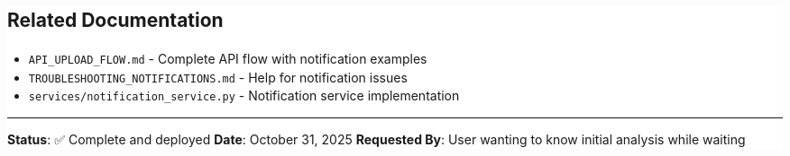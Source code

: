 ## Related Documentation

- `API_UPLOAD_FLOW.md` - Complete API flow with notification examples
- `TROUBLESHOOTING_NOTIFICATIONS.md` - Help for notification issues
- `services/notification_service.py` - Notification service implementation

---

**Status**: ✅ Complete and deployed
**Date**: October 31, 2025
**Requested By**: User wanting to know initial analysis while waiting

